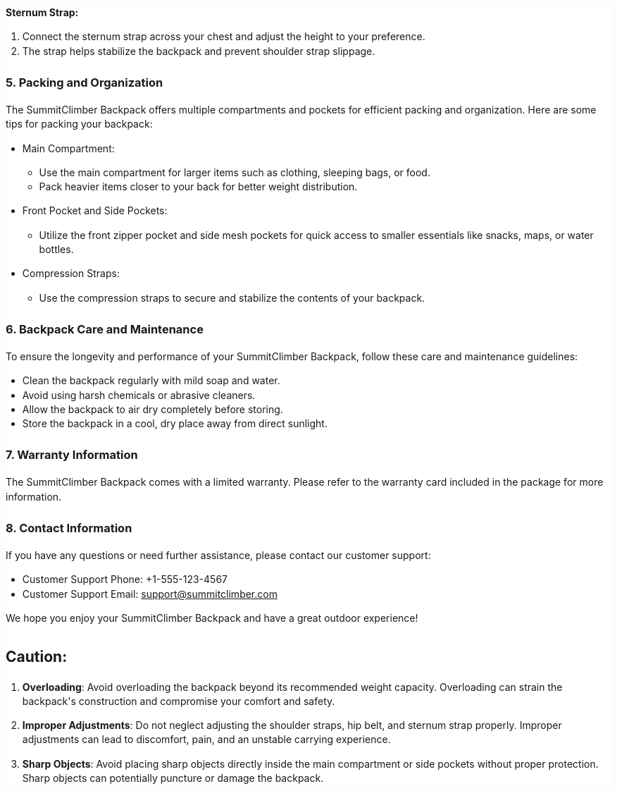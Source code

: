 **Sternum Strap:**

1. Connect the sternum strap across your chest and adjust the height to your preference.
2. The strap helps stabilize the backpack and prevent shoulder strap slippage.

### 5. Packing and Organization

The SummitClimber Backpack offers multiple compartments and pockets for efficient packing and organization. Here are some tips for packing your backpack:

- Main Compartment:
  - Use the main compartment for larger items such as clothing, sleeping bags, or food.
  - Pack heavier items closer to your back for better weight distribution.

- Front Pocket and Side Pockets:
  - Utilize the front zipper pocket and side mesh pockets for quick access to smaller essentials like snacks, maps, or water bottles.

- Compression Straps:
  - Use the compression straps to secure and stabilize the contents of your backpack.

### 6. Backpack Care and Maintenance

To ensure the longevity and performance of your SummitClimber Backpack, follow these care and maintenance guidelines:

- Clean the backpack regularly with mild soap and water.
- Avoid using harsh chemicals or abrasive cleaners.
- Allow the backpack to air dry completely before storing.
- Store the backpack in a cool, dry place away from direct sunlight.

### 7. Warranty Information

The SummitClimber Backpack comes with a limited warranty. Please refer to the warranty card included in the package for more information.

### 8. Contact Information

If you have any questions or need further assistance, please contact our customer support:

- Customer Support Phone: +1-555-123-4567
- Customer Support Email: support@summitclimber.com

We hope you enjoy your SummitClimber Backpack and have a great outdoor experience!

## Caution:
1. **Overloading**: Avoid overloading the backpack beyond its recommended weight capacity. Overloading can strain the backpack's construction and compromise your comfort and safety.

2. **Improper Adjustments**: Do not neglect adjusting the shoulder straps, hip belt, and sternum strap properly. Improper adjustments can lead to discomfort, pain, and an unstable carrying experience.

3. **Sharp Objects**: Avoid placing sharp objects directly inside the main compartment or side pockets without proper protection. Sharp objects can potentially puncture or damage the backpack.
